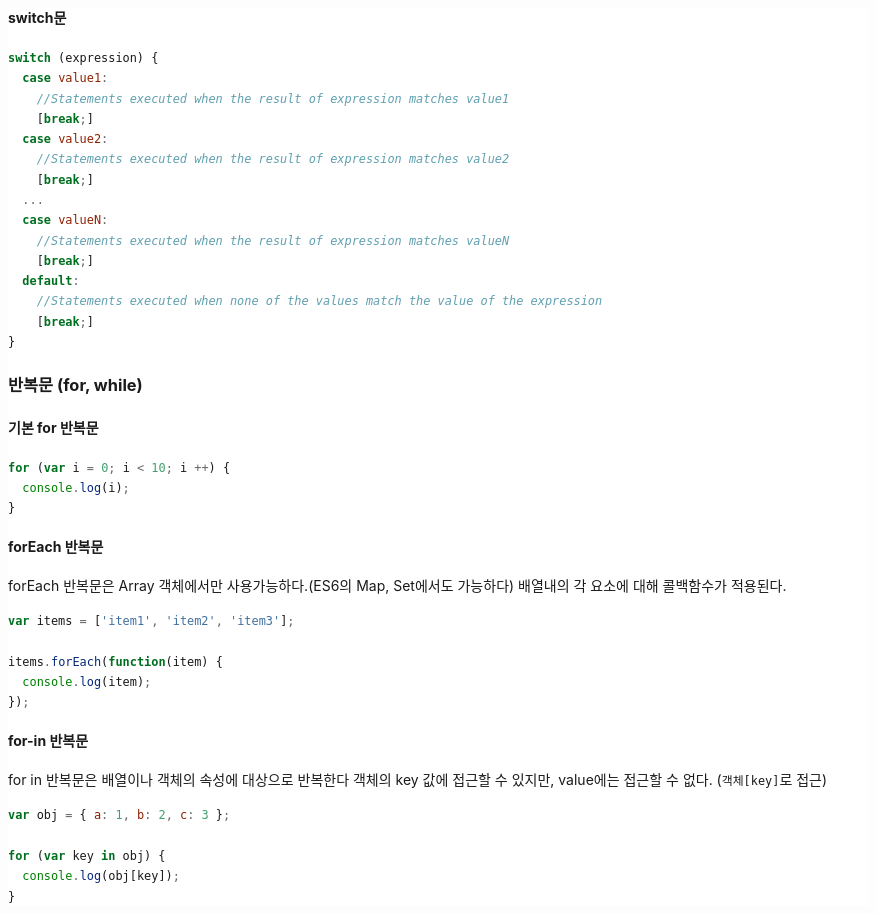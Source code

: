 #### switch문

```js
switch (expression) {
  case value1:
    //Statements executed when the result of expression matches value1
    [break;]
  case value2:
    //Statements executed when the result of expression matches value2
    [break;]
  ...
  case valueN:
    //Statements executed when the result of expression matches valueN
    [break;]
  default:
    //Statements executed when none of the values match the value of the expression
    [break;]
}
```

### 반복문 (for, while)

#### 기본 for 반복문

```js
for (var i = 0; i < 10; i ++) {
  console.log(i);
}
```

#### forEach 반복문

forEach 반복문은 Array 객체에서만 사용가능하다.(ES6의 Map, Set에서도 가능하다)
배열내의 각 요소에 대해 콜백함수가 적용된다.

```js
var items = ['item1', 'item2', 'item3'];

items.forEach(function(item) {
  console.log(item);
});
```

#### for-in 반복문

for in 반복문은 배열이나 객체의 속성에 대상으로 반복한다
객체의 key 값에 접근할 수 있지만, value에는 접근할 수 없다. (`객체[key]`로 접근)

```js
var obj = { a: 1, b: 2, c: 3 };

for (var key in obj) {
  console.log(obj[key]);
}
```
